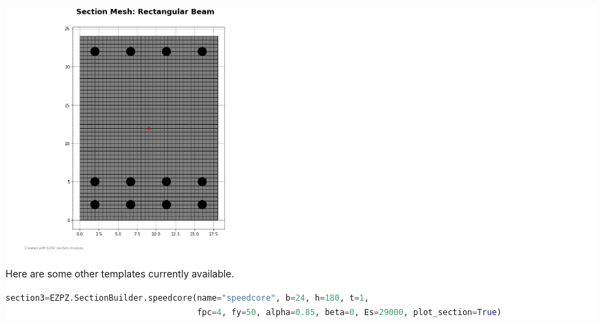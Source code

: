 <img src="/assets/img/blog/EZPZ7.png" style="width:40%;"/>

Here are some other templates currently available.

```python
section3=EZPZ.SectionBuilder.speedcore(name="speedcore", b=24, h=180, t=1, 
                                       fpc=4, fy=50, alpha=0.85, beta=0, Es=29000, plot_section=True)
```
